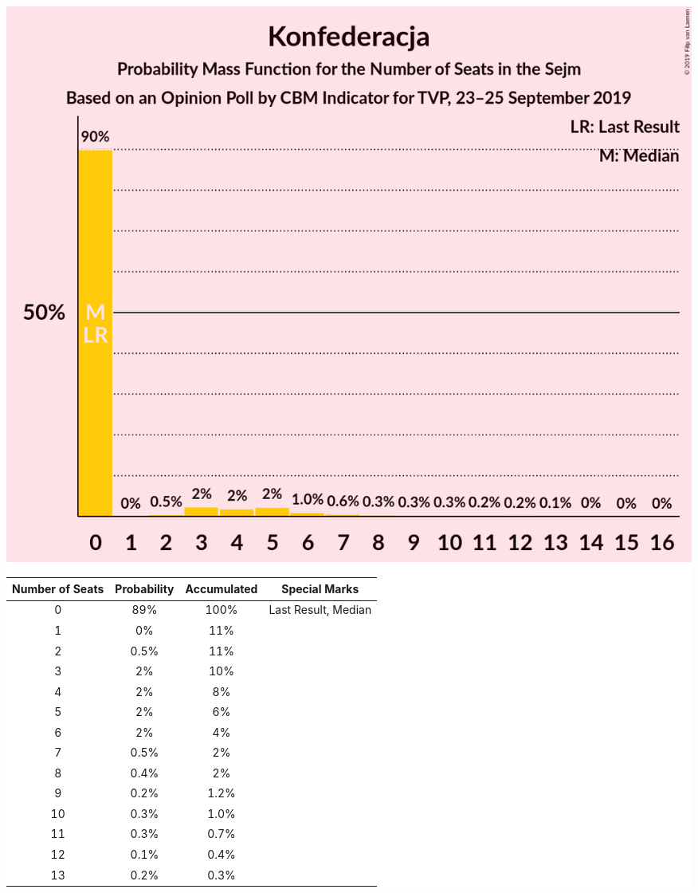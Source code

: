 ![Graph with seats probability mass function not yet produced](2019-09-25-CBMIndicator-seats-pmf-konfederacja.png "Seats Probability Mass Function")

| Number of Seats | Probability | Accumulated | Special Marks |
|:---------------:|:-----------:|:-----------:|:-------------:|
| 0 | 89% | 100% | Last Result, Median |
| 1 | 0% | 11% |  |
| 2 | 0.5% | 11% |  |
| 3 | 2% | 10% |  |
| 4 | 2% | 8% |  |
| 5 | 2% | 6% |  |
| 6 | 2% | 4% |  |
| 7 | 0.5% | 2% |  |
| 8 | 0.4% | 2% |  |
| 9 | 0.2% | 1.2% |  |
| 10 | 0.3% | 1.0% |  |
| 11 | 0.3% | 0.7% |  |
| 12 | 0.1% | 0.4% |  |
| 13 | 0.2% | 0.3% |  |